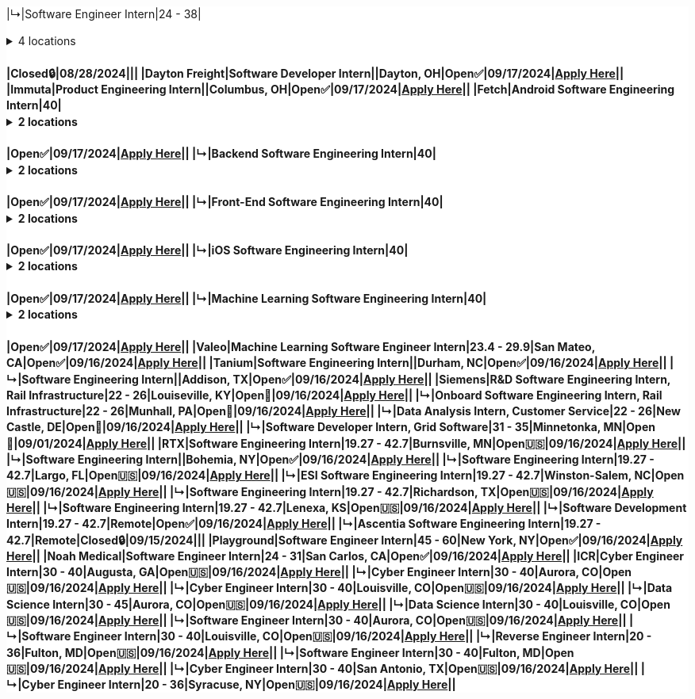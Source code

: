 |↳|Software Engineer Intern|24 - 38|<details><summary>4 locations<br><br><b></summary></details><b>|Closed🔒|08/28/2024|||
|Dayton Freight|Software Developer Intern||Dayton, OH|Open✅|09/17/2024|[Apply Here](https://careers-daytonfreight.icims.com/jobs/14298/job?mobile=false&width=1140&height=500&bga=true&needsRedirect=false&jan1offset=-300&jun1offset=-240)||
|Immuta|Product Engineering Intern||Columbus, OH|Open✅|09/17/2024|[Apply Here](https://jobs.lever.co/immuta/bc8de9df-4ae8-450a-b715-58adeea4789a)||
|Fetch|Android Software Engineering Intern|40|<details><summary>2 locations<br><br><b></summary></details><b>|Open✅|09/17/2024|[Apply Here](https://boards.greenhouse.io/fetchrewards/jobs/6209561003)||
|↳|Backend Software Engineering Intern|40|<details><summary>2 locations<br><br><b></summary></details><b>|Open✅|09/17/2024|[Apply Here](https://boards.greenhouse.io/fetchrewards/jobs/6209640003)||
|↳|Front-End Software Engineering Intern|40|<details><summary>2 locations<br><br><b></summary></details><b>|Open✅|09/17/2024|[Apply Here](https://boards.greenhouse.io/fetchrewards/jobs/6209637003)||
|↳|iOS Software Engineering Intern|40|<details><summary>2 locations<br><br><b></summary></details><b>|Open✅|09/17/2024|[Apply Here](https://boards.greenhouse.io/fetchrewards/jobs/6209636003)||
|↳|Machine Learning Software Engineering Intern|40|<details><summary>2 locations<br><br><b></summary></details><b>|Open✅|09/17/2024|[Apply Here](https://boards.greenhouse.io/fetchrewards/jobs/6209641003)||
|Valeo|Machine Learning Software Engineer Intern|23.4 - 29.9|San Mateo, CA|Open✅|09/16/2024|[Apply Here](https://valeo.wd3.myworkdayjobs.com/valeo_jobs/job/Machine-Learning-Software-Engineer-Intern--Summer-2025-_REQ2024044586)||
|Tanium|Software Engineering Intern||Durham, NC|Open✅|09/16/2024|[Apply Here](https://www.tanium.com/careers/6187797)||
|↳|Software Engineering Intern||Addison, TX|Open✅|09/16/2024|[Apply Here](https://www.tanium.com/careers/internship/6208649/)||
|Siemens|R&D Software Engineering Intern, Rail Infrastructure|22 - 26|Louiseville, KY|Open🛂|09/16/2024|[Apply Here](https://jobs.siemens.com/careers/job/563156120786209)||
|↳|Onboard Software Engineering Intern, Rail Infrastructure|22 - 26|Munhall, PA|Open🛂|09/16/2024|[Apply Here](https://jobs.siemens.com/careers/job/563156120780427)||
|↳|Data Analysis Intern, Customer Service|22 - 26|New Castle, DE|Open🛂|09/16/2024|[Apply Here](https://jobs.siemens.com/careers/job/563156120571878)||
|↳|Software Developer Intern, Grid Software|31 - 35|Minnetonka, MN|Open🛂|09/01/2024|[Apply Here](https://jobs.siemens.com/careers/job/563156120579876)||
|RTX|Software Engineering Intern|19.27 - 42.7|Burnsville, MN|Open🇺🇸|09/16/2024|[Apply Here](https://careers.rtx.com/global/en/job/01723009)||
|↳|Software Engineering Intern||Bohemia, NY|Open✅|09/16/2024|[Apply Here](https://careers.rtx.com/global/en/job/01723768/Software-Engineering-Intern-Summer-2025-Onsite)||
|↳|Software Engineering Intern|19.27 - 42.7|Largo, FL|Open🇺🇸|09/16/2024|[Apply Here](https://careers.rtx.com/global/en/job/01726148/Software-Engineering-Intern-Summer-2025-Onsite)||
|↳|ESI Software Engineering Intern|19.27 - 42.7|Winston-Salem, NC|Open🇺🇸|09/16/2024|[Apply Here](https://careers.rtx.com/global/en/job/01719890/ESI-Software-Engineering-Intern-Summer-2025-On-Site)||
|↳|Software Engineering Intern|19.27 - 42.7|Richardson, TX|Open🇺🇸|09/16/2024|[Apply Here](https://careers.rtx.com/global/en/job/01716133/Software-Engineering-Intern-Summer-2025-Onsite)||
|↳|Software Engineering Intern|19.27 - 42.7|Lenexa, KS|Open🇺🇸|09/16/2024|[Apply Here](https://careers.rtx.com/global/en/job/01713747/Software-Engineering-Intern-Summer-2025-Onsite)||
|↳|Software Development Intern|19.27 - 42.7|Remote|Open✅|09/16/2024|[Apply Here](https://careers.rtx.com/global/en/job/01721062/Software-Development-Intern-Summer-2025-Remote)||
|↳|Ascentia Software Engineering Intern|19.27 - 42.7|Remote|Closed🔒|09/15/2024|||
|Playground|Software Engineer Intern|45 - 60|New York, NY|Open✅|09/16/2024|[Apply Here](https://app.dover.com/apply/Playground/96774945-7637-4834-adb5-29e1edef1179/?rs=76643084)||
|Noah Medical|Software Engineer Intern|24 - 31|San Carlos, CA|Open✅|09/16/2024|[Apply Here](https://boards.greenhouse.io/noahmedical/jobs/4126024008)||
|ICR|Cyber Engineer Intern|30 - 40|Augusta, GA|Open🇺🇸|09/16/2024|[Apply Here](https://icr-team.com/?gnk=job&gni=8a7883a97beb3bf9017c03f42c0b23f2&lang=en)||
|↳|Cyber Engineer Intern|30 - 40|Aurora, CO|Open🇺🇸|09/16/2024|[Apply Here](https://icr-team.com/?gnk=job&gni=8a78839f7c0f75bb017c0f87ffaf00ed&lang=en)||
|↳|Cyber Engineer Intern|30 - 40|Louisville, CO|Open🇺🇸|09/16/2024|[Apply Here](https://icr-team.com/?gnk=job&gni=8a7885a88df21562018e0f9c626474ff&lang=en)||
|↳|Data Science Intern|30 - 45|Aurora, CO|Open🇺🇸|09/16/2024|[Apply Here](https://icr-team.com/?gnk=job&gni=8a7883a97ad004d8017ad50c683b3b37&lang=en)||
|↳|Data Science Intern|30 - 40|Louisville, CO|Open🇺🇸|09/16/2024|[Apply Here](https://icr-team.com/?gnk=job&gni=8a7885ac9175af7601919ee30afe3ef6&lang=en)||
|↳|Software Engineer Intern|30 - 40|Aurora, CO|Open🇺🇸|09/16/2024|[Apply Here](https://icr-team.com/?gnk=job&gni=8a7887a874274b5e01742c3c33f25edf&lang=en)||
|↳|Software Engineer Intern|30 - 40|Louisville, CO|Open🇺🇸|09/16/2024|[Apply Here](https://icr-team.com/?gnk=job&gni=8a7885ac9175af7601919ee9e72641a8&lang=en)||
|↳|Reverse Engineer Intern|20 - 36|Fulton, MD|Open🇺🇸|09/16/2024|[Apply Here](https://icr-team.com/?gnk=job&gni=8a7883a874274b6601744ad0f3be3833&lang=en)||
|↳|Software Engineer Intern|30 - 40|Fulton, MD|Open🇺🇸|09/16/2024|[Apply Here](https://icr-team.com/?gnk=job&gni=8a7883a874274b6601744ac87c1a34cb&lang=en)||
|↳|Cyber Engineer Intern|30 - 40|San Antonio, TX|Open🇺🇸|09/16/2024|[Apply Here](https://icr-team.com/?gnk=job&gni=8a7887a87d80d755017da06e8b9b3ac3&lang=en)||
|↳|Cyber Engineer Intern|20 - 36|Syracuse, NY|Open🇺🇸|09/16/2024|[Apply Here](https://icr-team.com/?gnk=job&gni=8a78859f8ab512ad018addc7326b576f&lang=en)||
